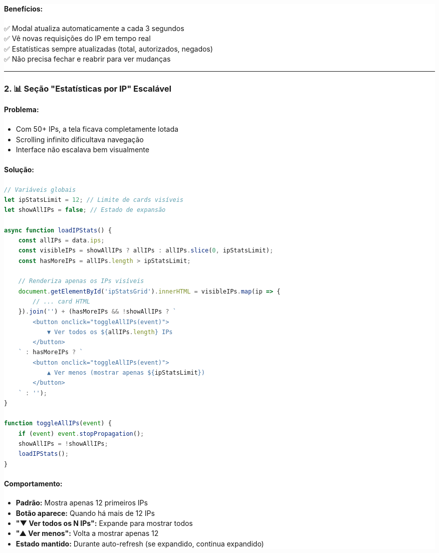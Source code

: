 #### Benefícios:
✅ Modal atualiza automaticamente a cada 3 segundos  
✅ Vê novas requisições do IP em tempo real  
✅ Estatísticas sempre atualizadas (total, autorizados, negados)  
✅ Não precisa fechar e reabrir para ver mudanças  

---

### 2. 📊 **Seção "Estatísticas por IP" Escalável**

#### Problema:
- Com 50+ IPs, a tela ficava completamente lotada
- Scrolling infinito dificultava navegação
- Interface não escalava bem visualmente

#### Solução:
```javascript
// Variáveis globais
let ipStatsLimit = 12; // Limite de cards visíveis
let showAllIPs = false; // Estado de expansão

async function loadIPStats() {
    const allIPs = data.ips;
    const visibleIPs = showAllIPs ? allIPs : allIPs.slice(0, ipStatsLimit);
    const hasMoreIPs = allIPs.length > ipStatsLimit;
    
    // Renderiza apenas os IPs visíveis
    document.getElementById('ipStatsGrid').innerHTML = visibleIPs.map(ip => {
        // ... card HTML
    }).join('') + (hasMoreIPs && !showAllIPs ? `
        <button onclick="toggleAllIPs(event)">
            ▼ Ver todos os ${allIPs.length} IPs
        </button>
    ` : hasMoreIPs ? `
        <button onclick="toggleAllIPs(event)">
            ▲ Ver menos (mostrar apenas ${ipStatsLimit})
        </button>
    ` : '');
}

function toggleAllIPs(event) {
    if (event) event.stopPropagation();
    showAllIPs = !showAllIPs;
    loadIPStats();
}
```

#### Comportamento:
- **Padrão:** Mostra apenas 12 primeiros IPs
- **Botão aparece:** Quando há mais de 12 IPs
- **"▼ Ver todos os N IPs":** Expande para mostrar todos
- **"▲ Ver menos":** Volta a mostrar apenas 12
- **Estado mantido:** Durante auto-refresh (se expandido, continua expandido)
